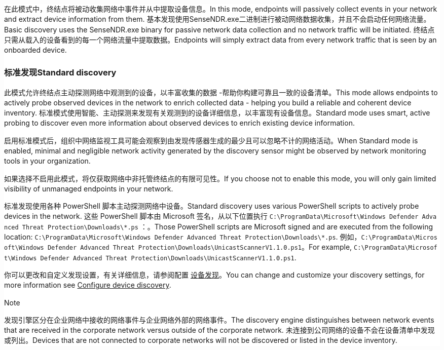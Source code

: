 <span data-ttu-id="912f6-126">在此模式中，终结点将被动收集网络中事件并从中提取设备信息。</span><span class="sxs-lookup"><span data-stu-id="912f6-126">In this mode, endpoints will passively collect events in your network and extract device information from them.</span></span> <span data-ttu-id="912f6-127">基本发现使用SenseNDR.exe二进制进行被动网络数据收集，并且不会启动任何网络流量。</span><span class="sxs-lookup"><span data-stu-id="912f6-127">Basic discovery uses the SenseNDR.exe binary for passive network data collection and no network traffic will be initiated.</span></span> <span data-ttu-id="912f6-128">终结点只需从载入的设备看到的每一个网络流量中提取数据。</span><span class="sxs-lookup"><span data-stu-id="912f6-128">Endpoints will simply extract data from every network traffic that is seen by an onboarded device.</span></span> 

### <a name="standard-discovery"></a><span data-ttu-id="912f6-129">标准发现</span><span class="sxs-lookup"><span data-stu-id="912f6-129">Standard discovery</span></span> 

<span data-ttu-id="912f6-130">此模式允许终结点主动探测网络中观测到的设备，以丰富收集的数据 -帮助你构建可靠且一致的设备清单。</span><span class="sxs-lookup"><span data-stu-id="912f6-130">This mode allows endpoints to actively probe observed devices in the network to enrich collected data - helping you build a reliable and coherent device inventory.</span></span> <span data-ttu-id="912f6-131">标准模式使用智能、主动探测来发现有关观测到的设备详细信息，以丰富现有设备信息。</span><span class="sxs-lookup"><span data-stu-id="912f6-131">Standard mode uses smart, active probing to discover even more information about observed devices to enrich existing device information.</span></span>  

<span data-ttu-id="912f6-132">启用标准模式后，组织中网络监视工具可能会观察到由发现传感器生成的最少且可以忽略不计的网络活动。</span><span class="sxs-lookup"><span data-stu-id="912f6-132">When Standard mode is enabled, minimal and negligible network activity generated by the discovery sensor might be observed by network monitoring tools in your organization.</span></span>  

 <span data-ttu-id="912f6-133">如果选择不启用此模式，将仅获取网络中非托管终结点的有限可见性。</span><span class="sxs-lookup"><span data-stu-id="912f6-133">If you choose not to enable this mode, you will only gain limited visibility of unmanaged endpoints in your network.</span></span>

<span data-ttu-id="912f6-134">标准发现使用各种 PowerShell 脚本主动探测网络中设备。</span><span class="sxs-lookup"><span data-stu-id="912f6-134">Standard discovery uses various PowerShell scripts to actively probe devices in the network.</span></span> <span data-ttu-id="912f6-135">这些 PowerShell 脚本由 Microsoft 签名，从以下位置执行 `C:\ProgramData\Microsoft\Windows Defender Advanced Threat Protection\Downloads\*.ps` ：。</span><span class="sxs-lookup"><span data-stu-id="912f6-135">Those PowerShell scripts are Microsoft signed and are executed from the following location: `C:\ProgramData\Microsoft\Windows Defender Advanced Threat Protection\Downloads\*.ps`.</span></span> <span data-ttu-id="912f6-136">例如，`C:\ProgramData\Microsoft\Windows Defender Advanced Threat Protection\Downloads\UnicastScannerV1.1.0.ps1`。</span><span class="sxs-lookup"><span data-stu-id="912f6-136">For example, `C:\ProgramData\Microsoft\Windows Defender Advanced Threat Protection\Downloads\UnicastScannerV1.1.0.ps1`.</span></span>

<span data-ttu-id="912f6-137">你可以更改和自定义发现设置，有关详细信息，请参阅配置 [设备发现](configure-device-discovery.md)。</span><span class="sxs-lookup"><span data-stu-id="912f6-137">You can change and customize your discovery settings, for more information see [Configure device discovery](configure-device-discovery.md).</span></span>

> [!NOTE]
> <span data-ttu-id="912f6-138">发现引擎区分在企业网络中接收的网络事件与企业网络外部的网络事件。</span><span class="sxs-lookup"><span data-stu-id="912f6-138">The discovery engine distinguishes between network events that are received in the corporate network versus outside of the corporate network.</span></span> <span data-ttu-id="912f6-139">未连接到公司网络的设备不会在设备清单中发现或列出。</span><span class="sxs-lookup"><span data-stu-id="912f6-139">Devices that are not connected to corporate networks will not be discovered or listed in the device inventory.</span></span> 

